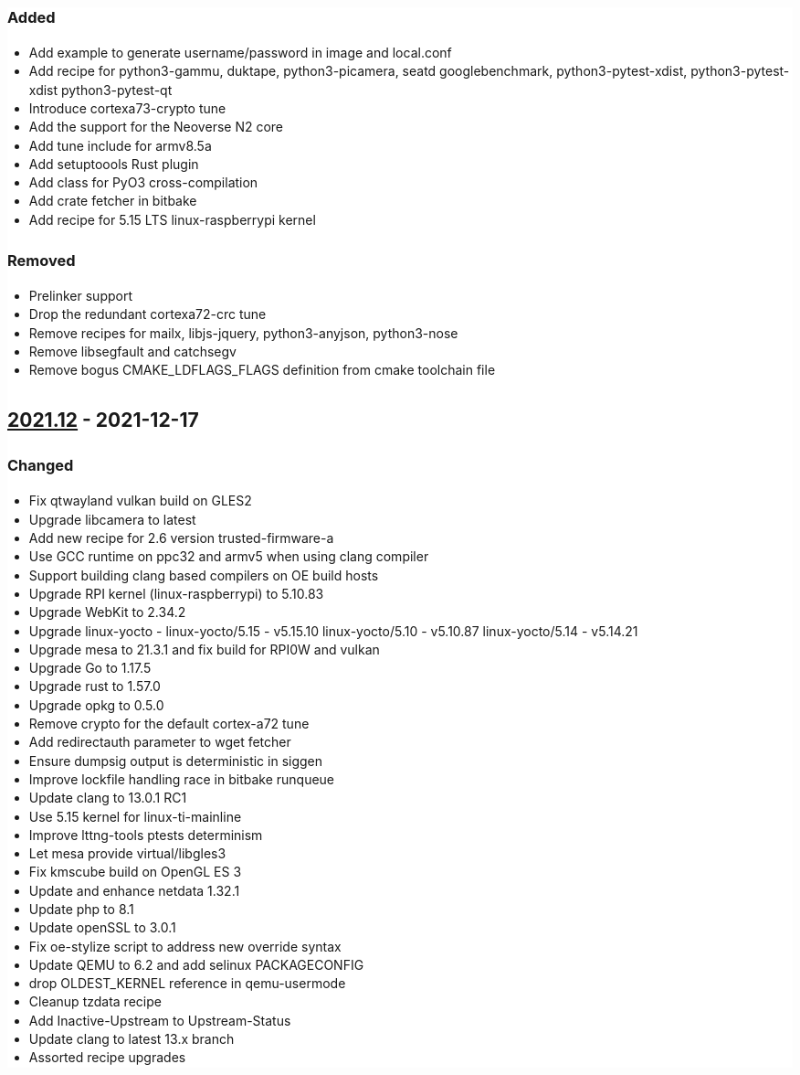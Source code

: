 ### Added

- Add example to generate username/password in image and local.conf
- Add recipe for python3-gammu, duktape, python3-picamera, seatd
  googlebenchmark, python3-pytest-xdist, python3-pytest-xdist python3-pytest-qt
- Introduce cortexa73-crypto tune
- Add the support for the Neoverse N2 core
- Add tune include for armv8.5a
- Add setuptoools Rust plugin
- Add class for PyO3 cross-compilation
- Add crate fetcher in bitbake
- Add recipe for 5.15 LTS linux-raspberrypi kernel

### Removed

- Prelinker support
- Drop the redundant cortexa72-crc tune
- Remove recipes for mailx, libjs-jquery, python3-anyjson, python3-nose
- Remove libsegfault and catchsegv
- Remove bogus CMAKE_LDFLAGS_FLAGS definition from cmake toolchain file

## [2021.12] - 2021-12-17

### Changed

- Fix qtwayland vulkan build on GLES2
- Upgrade libcamera to latest
- Add new recipe for 2.6 version trusted-firmware-a
- Use GCC runtime on ppc32 and armv5 when using clang compiler
- Support building clang based compilers on OE build hosts
- Upgrade RPI kernel (linux-raspberrypi) to 5.10.83
- Upgrade WebKit to 2.34.2
- Upgrade linux-yocto - linux-yocto/5.15 - v5.15.10 linux-yocto/5.10 - v5.10.87
  linux-yocto/5.14 - v5.14.21
- Upgrade mesa to 21.3.1 and fix build for RPI0W and vulkan
- Upgrade Go to 1.17.5
- Upgrade rust to 1.57.0
- Upgrade opkg to 0.5.0
- Remove crypto for the default cortex-a72 tune
- Add redirectauth parameter to wget fetcher
- Ensure dumpsig output is deterministic in siggen
- Improve lockfile handling race in bitbake runqueue
- Update clang to 13.0.1 RC1
- Use 5.15 kernel for linux-ti-mainline
- Improve lttng-tools ptests determinism
- Let mesa provide virtual/libgles3
- Fix kmscube build on OpenGL ES 3
- Update and enhance netdata 1.32.1
- Update php to 8.1
- Update openSSL to 3.0.1
- Fix oe-stylize script to address new override syntax
- Update QEMU to 6.2 and add selinux PACKAGECONFIG
- drop OLDEST_KERNEL reference in qemu-usermode
- Cleanup tzdata recipe
- Add Inactive-Upstream to Upstream-Status
- Update clang to latest 13.x branch
- Assorted recipe upgrades


[unreleased]: https://github.com/YoeDistro/yoe-distro/compare/2021.12...HEAD
[2021.12]: https://github.com/YoeDistro/yoe-distro/compare/2021.11...2021.12
[2021.11]: https://github.com/YoeDistro/yoe-distro/compare/2021.10...2021.11
[2021.10]: https://github.com/YoeDistro/yoe-distro/compare/2021.09...2021.10
[2021.09]: https://github.com/YoeDistro/yoe-distro/compare/2021.08...2021.09
[2021.08]: https://github.com/YoeDistro/yoe-distro/compare/2021.07...2021.08
[2021.07]: https://github.com/YoeDistro/yoe-distro/compare/2021.06...2021.07
[2021.06]: https://github.com/YoeDistro/yoe-distro/compare/2021.05...2021.06
[2021.05]: https://github.com/YoeDistro/yoe-distro/compare/2021.04...2021.05
[2021.04]: https://github.com/YoeDistro/yoe-distro/compare/2021.03...2021.04